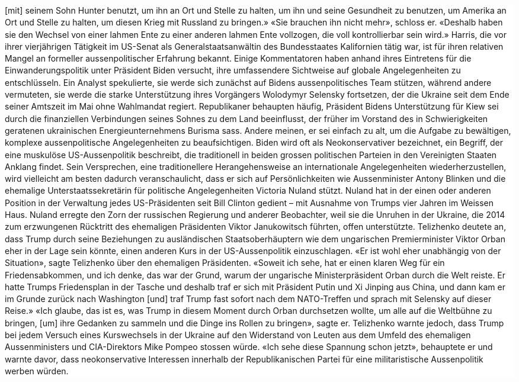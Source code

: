 [mit] seinem Sohn Hunter benutzt, um ihn an Ort und Stelle zu halten, um ihn und seine Gesundheit zu
benutzen, um Amerika an Ort und Stelle zu halten, um diesen Krieg mit Russland zu bringen.»
«Sie brauchen ihn nicht mehr», schloss er. «Deshalb haben sie den Wechsel von einer lahmen Ente zu einer
anderen lahmen Ente vollzogen, die voll kontrollierbar sein wird.»
Harris, die vor ihrer vierjährigen Tätigkeit im US-Senat als Generalstaatsanwältin des Bundesstaates Kalifornien tätig war, ist für ihren relativen Mangel an formeller aussenpolitischer Erfahrung bekannt. Einige Kommentatoren haben anhand ihres Eintretens für die Einwanderungspolitik unter Präsident Biden versucht,
ihre umfassendere Sichtweise auf globale Angelegenheiten zu entschlüsseln. Ein Analyst spekulierte, sie
werde sich zunächst auf Bidens aussenpolitisches Team stützen, während andere vermuteten, sie werde
die starke Unterstützung ihres Vorgängers Wolodymyr Selensky fortsetzen, der die Ukraine seit dem Ende
seiner Amtszeit im Mai ohne Wahlmandat regiert.
Republikaner behaupten häufig, Präsident Bidens Unterstützung für Kiew sei durch die finanziellen Verbindungen seines Sohnes zu dem Land beeinflusst, der früher im Vorstand des in Schwierigkeiten geratenen
ukrainischen Energieunternehmens Burisma sass. Andere meinen, er sei einfach zu alt, um die Aufgabe zu
bewältigen, komplexe aussenpolitische Angelegenheiten zu beaufsichtigen.
Biden wird oft als Neokonservativer bezeichnet, ein Begriff, der eine muskulöse US-Aussenpolitik beschreibt, die traditionell in beiden grossen politischen Parteien in den Vereinigten Staaten Anklang findet.
Sein Versprechen, eine traditionellere Herangehensweise an internationale Angelegenheiten wiederherzustellen, wird vielleicht am besten dadurch veranschaulicht, dass er sich auf Persönlichkeiten wie Aussenminister Antony Blinken und die ehemalige Unterstaatssekretärin für politische Angelegenheiten Victoria
Nuland stützt.
Nuland hat in der einen oder anderen Position in der Verwaltung jedes US-Präsidenten seit Bill Clinton gedient – mit Ausnahme von Trumps vier Jahren im Weissen Haus. Nuland erregte den Zorn der russischen
Regierung und anderer Beobachter, weil sie die Unruhen in der Ukraine, die 2014 zum erzwungenen Rücktritt des ehemaligen Präsidenten Viktor Janukowitsch führten, offen unterstützte.
Telizhenko deutete an, dass Trump durch seine Beziehungen zu ausländischen Staatsoberhäuptern wie
dem ungarischen Premierminister Viktor Orban eher in der Lage sein könnte, einen anderen Kurs in der
US-Aussenpolitik einzuschlagen.
«Er ist wohl eher unabhängig von der Situation», sagte Telizhenko über den ehemaligen Präsidenten. «Soweit ich sehe, hat er einen klaren Weg für ein Friedensabkommen, und ich denke, das war der Grund, warum der ungarische Ministerpräsident Orban durch die Welt reiste. Er hatte Trumps Friedensplan in der
Tasche und deshalb traf er sich mit Präsident Putin und Xi Jinping aus China, und dann kam er im Grunde
zurück nach Washington [und] traf Trump fast sofort nach dem NATO-Treffen und sprach mit Selensky auf
dieser Reise.»
«Ich glaube, das ist es, was Trump in diesem Moment durch Orban durchsetzen wollte, um alle auf die
Weltbühne zu bringen, [um] ihre Gedanken zu sammeln und die Dinge ins Rollen zu bringen», sagte er.
Telizhenko warnte jedoch, dass Trump bei jedem Versuch eines Kurswechsels in der Ukraine auf den Widerstand von Leuten aus dem Umfeld des ehemaligen Aussenministers und CIA-Direktors Mike Pompeo stossen würde. «Ich sehe diese Spannung schon jetzt», behauptete er und warnte davor, dass neokonservative
Interessen innerhalb der Republikanischen Partei für eine militaristische Aussenpolitik werben würden.
